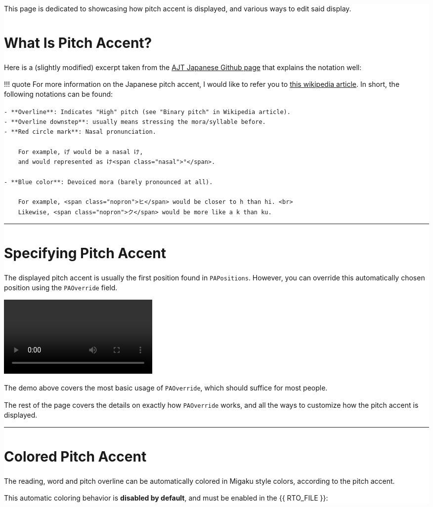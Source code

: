
This page is dedicated to showcasing
how pitch accent is displayed,
and various ways to edit said display.


# What Is Pitch Accent?

Here is a (slightly modified) excerpt taken from the
[AJT Japanese Github page](https://github.com/Ajatt-Tools/Japanese#pitch-accent-what-is-that)
that explains the notation well:

!!! quote
    For more information on the Japanese pitch accent, I would like to refer you to
    [this wikipedia article](http://en.wikipedia.org/wiki/Japanese_pitch_accent).
    In short, the following notations can be found:

    - **Overline**: Indicates "High" pitch (see "Binary pitch" in Wikipedia article).
    - **Overline downstep**: usually means stressing the mora/syllable before.
    - **Red circle mark**: Nasal pronunciation.

        For example, げ would be a nasal け,
        and would represented as け<span class="nasal">°</span>.

    - **Blue color**: Devoiced mora (barely pronounced at all).

        For example, <span class="nopron">ヒ</span> would be closer to h than hi. <br>
        Likewise, <span class="nopron">ク</span> would be more like a k than ku.

---


# Specifying Pitch Accent

The displayed pitch accent is usually the first position found in `PAPositions`.
However, you can override this automatically chosen position using the `PAOverride` field.

![type:video](assets/autopa/pa_override.mp4)

The demo above covers the most basic usage of `PAOverride`,
which should suffice for most people.

The rest of the page covers the details on exactly how `PAOverride` works,
and all the ways to customize how the pitch accent is displayed.


---

# Colored Pitch Accent

The reading, word and pitch overline can be automatically colored
in Migaku style colors, according to the pitch accent.

This automatic coloring behavior is **disabled by default**,
and must be enabled in the {{ RTO_FILE }}:
